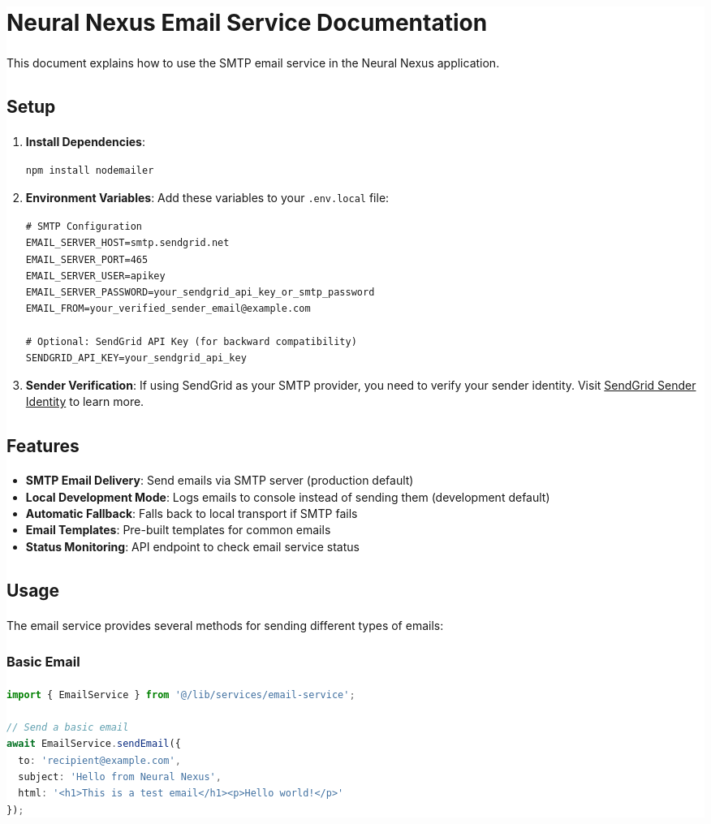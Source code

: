 # Neural Nexus Email Service Documentation

This document explains how to use the SMTP email service in the Neural Nexus application.

## Setup

1. **Install Dependencies**:
   ```bash
   npm install nodemailer
   ```

2. **Environment Variables**:
   Add these variables to your `.env.local` file:
   ```
   # SMTP Configuration
   EMAIL_SERVER_HOST=smtp.sendgrid.net
   EMAIL_SERVER_PORT=465
   EMAIL_SERVER_USER=apikey
   EMAIL_SERVER_PASSWORD=your_sendgrid_api_key_or_smtp_password
   EMAIL_FROM=your_verified_sender_email@example.com
   
   # Optional: SendGrid API Key (for backward compatibility)
   SENDGRID_API_KEY=your_sendgrid_api_key
   ```

3. **Sender Verification**:
   If using SendGrid as your SMTP provider, you need to verify your sender identity.
   Visit [SendGrid Sender Identity](https://sendgrid.com/docs/for-developers/sending-email/sender-identity/) to learn more.

## Features

- **SMTP Email Delivery**: Send emails via SMTP server (production default)
- **Local Development Mode**: Logs emails to console instead of sending them (development default)
- **Automatic Fallback**: Falls back to local transport if SMTP fails
- **Email Templates**: Pre-built templates for common emails
- **Status Monitoring**: API endpoint to check email service status

## Usage

The email service provides several methods for sending different types of emails:

### Basic Email

```typescript
import { EmailService } from '@/lib/services/email-service';

// Send a basic email
await EmailService.sendEmail({
  to: 'recipient@example.com',
  subject: 'Hello from Neural Nexus',
  html: '<h1>This is a test email</h1><p>Hello world!</p>'
});
```
